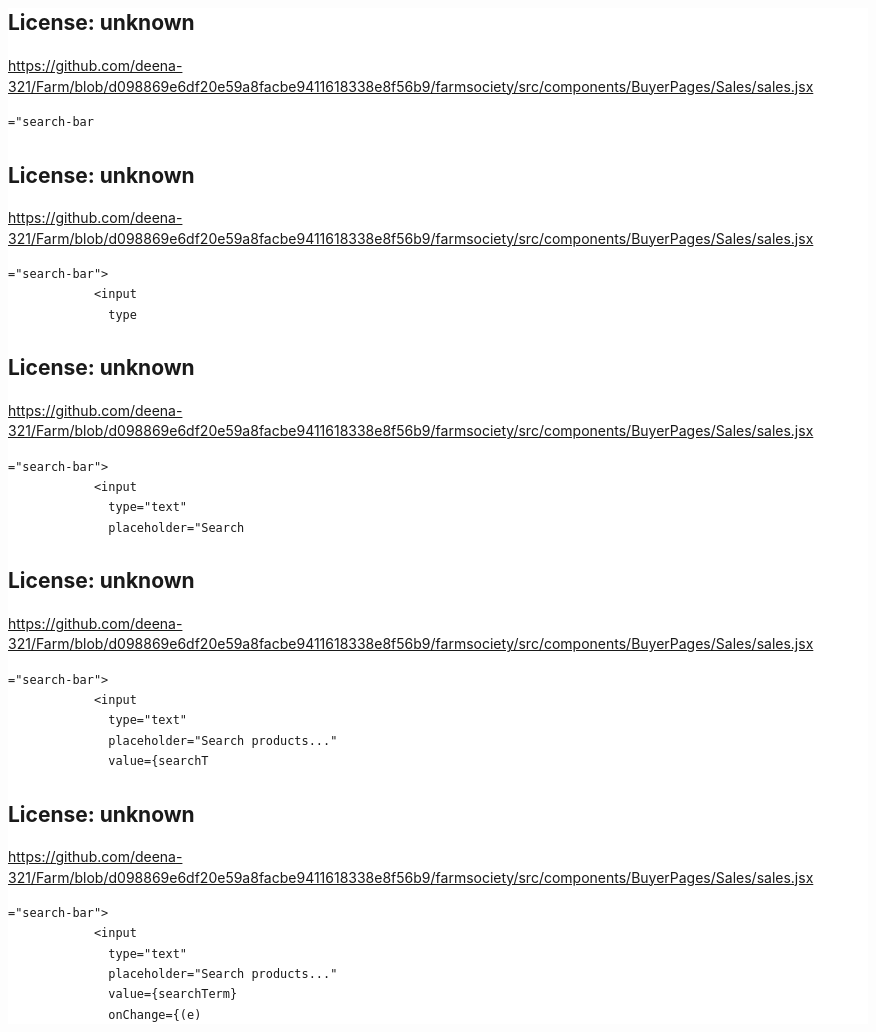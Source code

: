 ## License: unknown
https://github.com/deena-321/Farm/blob/d098869e6df20e59a8facbe9411618338e8f56b9/farmsociety/src/components/BuyerPages/Sales/sales.jsx

```
="search-bar
```


## License: unknown
https://github.com/deena-321/Farm/blob/d098869e6df20e59a8facbe9411618338e8f56b9/farmsociety/src/components/BuyerPages/Sales/sales.jsx

```
="search-bar">
            <input
              type
```


## License: unknown
https://github.com/deena-321/Farm/blob/d098869e6df20e59a8facbe9411618338e8f56b9/farmsociety/src/components/BuyerPages/Sales/sales.jsx

```
="search-bar">
            <input
              type="text"
              placeholder="Search
```


## License: unknown
https://github.com/deena-321/Farm/blob/d098869e6df20e59a8facbe9411618338e8f56b9/farmsociety/src/components/BuyerPages/Sales/sales.jsx

```
="search-bar">
            <input
              type="text"
              placeholder="Search products..."
              value={searchT
```


## License: unknown
https://github.com/deena-321/Farm/blob/d098869e6df20e59a8facbe9411618338e8f56b9/farmsociety/src/components/BuyerPages/Sales/sales.jsx

```
="search-bar">
            <input
              type="text"
              placeholder="Search products..."
              value={searchTerm}
              onChange={(e)
```
